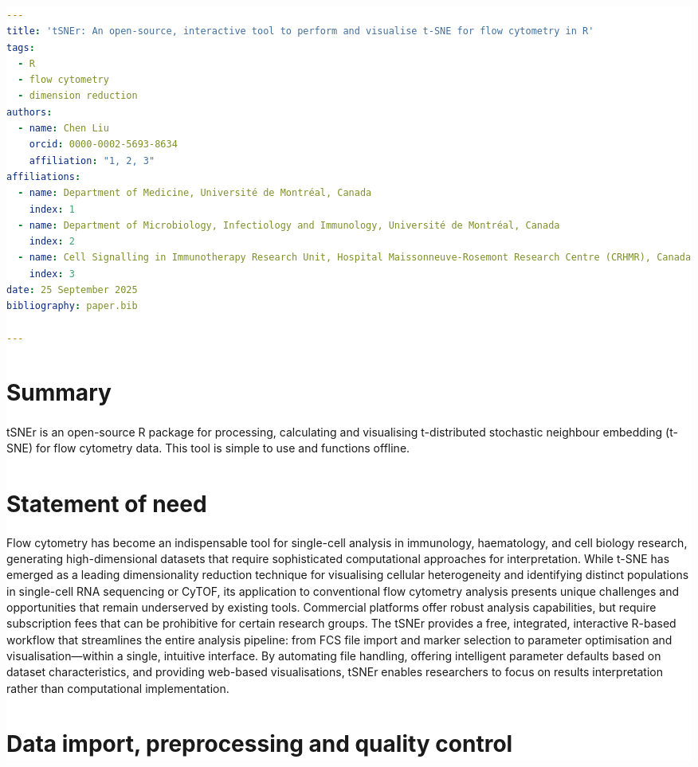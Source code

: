 ```yaml
---
title: 'tSNEr: An open-source, interactive tool to perform and visualise t-SNE for flow cytometry in R'
tags:
  - R
  - flow cytometry
  - dimension reduction
authors:
  - name: Chen Liu
    orcid: 0000-0002-5693-8634
    affiliation: "1, 2, 3"
affiliations:
  - name: Department of Medicine, Université de Montréal, Canada
    index: 1
  - name: Department of Microbiology, Infectiology and Immunology, Université de Montréal, Canada
    index: 2
  - name: Cell Signalling in Immunotherapy Research Unit, Hospital Maissonneuve-Rosemont Research Centre (CRHMR), Canada
    index: 3
date: 25 September 2025
bibliography: paper.bib

---
```


# Summary

tSNEr is an open-source R package for processing, calculating and visualising t-distributed stochastic neighbour embedding (t-SNE) for flow cytometry data. This tool is simple to use and functions offline.

# Statement of need

Flow cytometry has become an indispensable tool for single-cell analysis in immunology, haematology, and cell biology research, generating high-dimensional datasets that require sophisticated computational approaches for interpretation. While t-SNE has emerged as a leading dimensionality reduction technique for visualising cellular heterogeneity and identifying distinct populations in single-cell RNA sequencing or CyTOF, its application to conventional flow cytometry analysis presents unique challenges and opportunities that remain underserved by existing tools. Commercial platforms offer robust analysis capabilities, but require subscription fees that can be prohibitive for certain research groups. The tSNEr provides a free, integrated, interactive R-based workflow that streamlines the entire analysis pipeline: from FCS file import and marker selection to parameter optimisation and visualisation—within a single, intuitive interface. By automating file handling, offering intelligent parameter defaults based on dataset characteristics, and providing web-based visualisations, tSNEr enables researchers to focus on results interpretation rather than computational implementation.

# Data import, preprocessing and quality control
